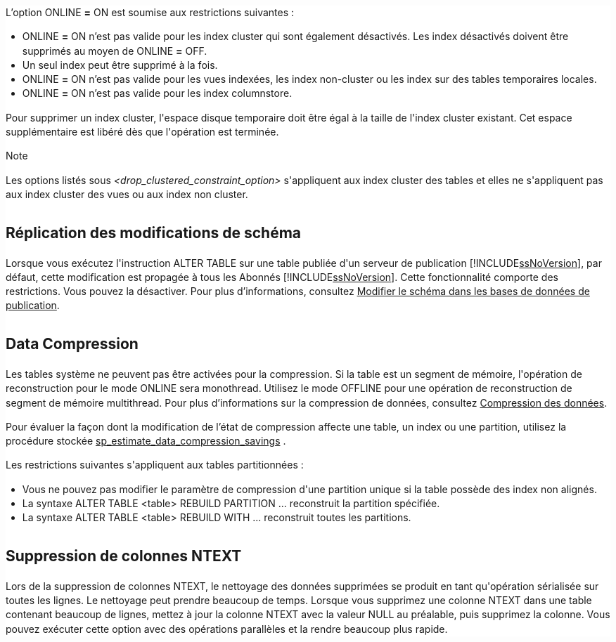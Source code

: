L’option ONLINE **=** ON est soumise aux restrictions suivantes :

- ONLINE **=** ON n’est pas valide pour les index cluster qui sont également désactivés. Les index désactivés doivent être supprimés au moyen de ONLINE **=** OFF.
- Un seul index peut être supprimé à la fois.
- ONLINE **=** ON n’est pas valide pour les vues indexées, les index non-cluster ou les index sur des tables temporaires locales.
- ONLINE **=** ON n’est pas valide pour les index columnstore.

Pour supprimer un index cluster, l'espace disque temporaire doit être égal à la taille de l'index cluster existant. Cet espace supplémentaire est libéré dès que l'opération est terminée.

> [!NOTE]
> Les options listés sous *\<drop_clustered_constraint_option>* s'appliquent aux index cluster des tables et elles ne s'appliquent pas aux index cluster des vues ou aux index non cluster.

## <a name="replicating-schema-changes"></a>Réplication des modifications de schéma

Lorsque vous exécutez l'instruction ALTER TABLE sur une table publiée d'un serveur de publication [!INCLUDE[ssNoVersion](../../includes/ssnoversion-md.md)], par défaut, cette modification est propagée à tous les Abonnés [!INCLUDE[ssNoVersion](../../includes/ssnoversion-md.md)]. Cette fonctionnalité comporte des restrictions. Vous pouvez la désactiver. Pour plus d’informations, consultez [Modifier le schéma dans les bases de données de publication](../../relational-databases/replication/publish/make-schema-changes-on-publication-databases.md).

## <a name="data-compression"></a>Data Compression

Les tables système ne peuvent pas être activées pour la compression. Si la table est un segment de mémoire, l'opération de reconstruction pour le mode ONLINE sera monothread. Utilisez le mode OFFLINE pour une opération de reconstruction de segment de mémoire multithread. Pour plus d’informations sur la compression de données, consultez [Compression des données](../../relational-databases/data-compression/data-compression.md).

Pour évaluer la façon dont la modification de l’état de compression affecte une table, un index ou une partition, utilisez la procédure stockée [sp_estimate_data_compression_savings](../../relational-databases/system-stored-procedures/sp-estimate-data-compression-savings-transact-sql.md) .

Les restrictions suivantes s'appliquent aux tables partitionnées :

- Vous ne pouvez pas modifier le paramètre de compression d'une partition unique si la table possède des index non alignés.
- La syntaxe ALTER TABLE \<table> REBUILD PARTITION ... reconstruit la partition spécifiée.
- La syntaxe ALTER TABLE \<table> REBUILD WITH ... reconstruit toutes les partitions.

## <a name="dropping-ntext-columns"></a>Suppression de colonnes NTEXT

Lors de la suppression de colonnes NTEXT, le nettoyage des données supprimées se produit en tant qu'opération sérialisée sur toutes les lignes. Le nettoyage peut prendre beaucoup de temps. Lorsque vous supprimez une colonne NTEXT dans une table contenant beaucoup de lignes, mettez à jour la colonne NTEXT avec la valeur NULL au préalable, puis supprimez la colonne. Vous pouvez exécuter cette option avec des opérations parallèles et la rendre beaucoup plus rapide.
